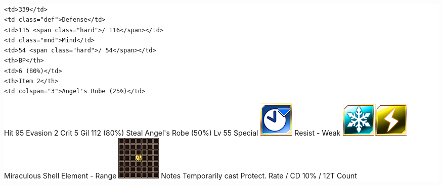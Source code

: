     <td>339</td>
    <td class="def">Defense</td>
    <td>115 <span class="hard">/ 116</span></td>
    <td class="mnd">Mind</td>
    <td>54 <span class="hard">/ 54</span></td>
    <th>BP</th>
    <td>6 (80%)</td>
    <th>Item 2</th>
    <td colspan="3">Angel's Robe (25%)</td>
  </tr>
  <tr>
    <th>Hit</th>
    <td>95</td>
    <th>Evasion</th>
    <td>2</td>
    <th>Crit</th>
    <td>5</td>
    <th>Gil</th>
    <td>112 (80%)</td>
    <th>Steal</th>
    <td colspan="3">Angel's Robe (50%)</td>
  </tr>
  <tr>
    <th>Lv</th>
    <td>55</td>
    <th>Special</th>
    <td><img src="../images/icon/low_speed.png"/></td>
    <th>Resist</th>
    <td colspan="3">-</td>
    <th>Weak</th>
    <td colspan="3"><img src="../images/icon/ice.png"/><img src="../images/icon/thunder.png"/></td>
  </tr>
  <tr>
    <th colspan="13" class="abilityName">Miraculous Shell</th>
  </tr>
  <tr class="elementIcon">
    <th>Element</th>
    <td>-</td>
    <th>Range</th>
    <td><img src="../images/other/self.png"/></td>
    <th>Notes</th>
    <td colspan="8" class="leftText">Temporarily cast Protect.</td>
  </tr>
  <tr>
    <th>Rate / CD</th>
    <td colspan="2">10% / 12T</td>
    <th>Count</th>